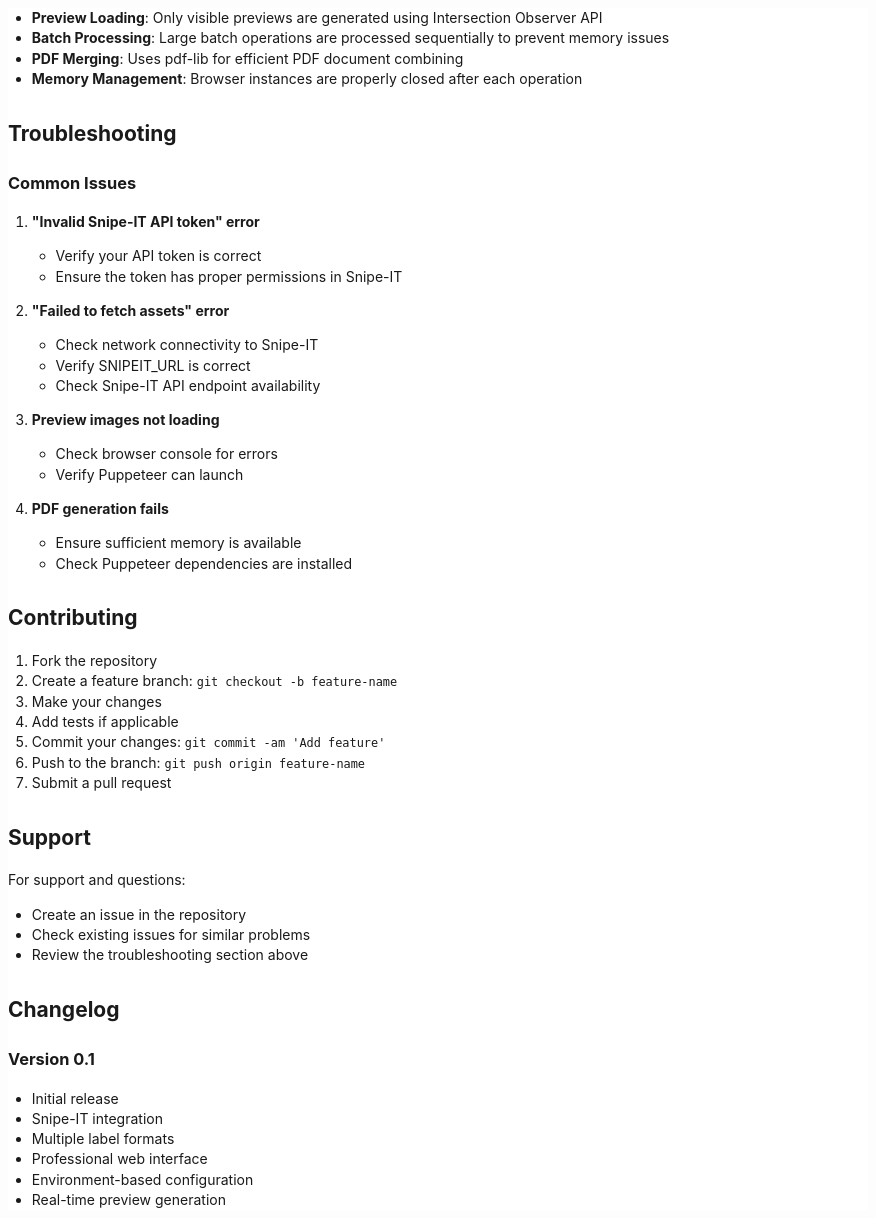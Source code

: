 - **Preview Loading**: Only visible previews are generated using Intersection Observer API
- **Batch Processing**: Large batch operations are processed sequentially to prevent memory issues
- **PDF Merging**: Uses pdf-lib for efficient PDF document combining
- **Memory Management**: Browser instances are properly closed after each operation

## Troubleshooting

### Common Issues

1. **"Invalid Snipe-IT API token" error**
   - Verify your API token is correct
   - Ensure the token has proper permissions in Snipe-IT

2. **"Failed to fetch assets" error**
   - Check network connectivity to Snipe-IT
   - Verify SNIPEIT_URL is correct
   - Check Snipe-IT API endpoint availability

3. **Preview images not loading**
   - Check browser console for errors
   - Verify Puppeteer can launch

4. **PDF generation fails**
   - Ensure sufficient memory is available
   - Check Puppeteer dependencies are installed

## Contributing

1. Fork the repository
2. Create a feature branch: `git checkout -b feature-name`
3. Make your changes
4. Add tests if applicable
5. Commit your changes: `git commit -am 'Add feature'`
6. Push to the branch: `git push origin feature-name`
7. Submit a pull request

## Support

For support and questions:
- Create an issue in the repository
- Check existing issues for similar problems
- Review the troubleshooting section above

## Changelog

### Version 0.1
- Initial release
- Snipe-IT integration
- Multiple label formats
- Professional web interface
- Environment-based configuration
- Real-time preview generation
